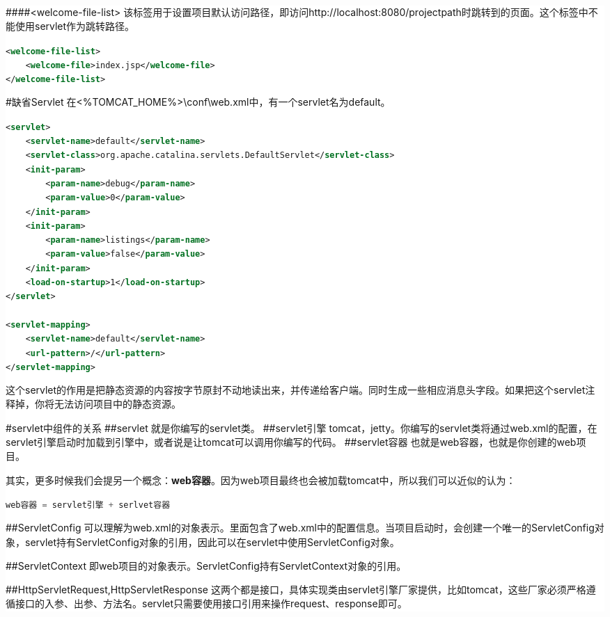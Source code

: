 ####\<welcome-file-list>
该标签用于设置项目默认访问路径，即访问http://localhost:8080/projectpath时跳转到的页面。这个标签中不能使用servlet作为跳转路径。

```xml
<welcome-file-list>
    <welcome-file>index.jsp</welcome-file>
</welcome-file-list>
```

#缺省Servlet
在<%TOMCAT_HOME%>\conf\web.xml中，有一个servlet名为default。

```xml
<servlet>
    <servlet-name>default</servlet-name>
    <servlet-class>org.apache.catalina.servlets.DefaultServlet</servlet-class>
    <init-param>
        <param-name>debug</param-name>
        <param-value>0</param-value>
    </init-param>
    <init-param>
        <param-name>listings</param-name>
        <param-value>false</param-value>
    </init-param>
    <load-on-startup>1</load-on-startup>
</servlet>

<servlet-mapping>
    <servlet-name>default</servlet-name>
    <url-pattern>/</url-pattern>
</servlet-mapping>
```

这个servlet的作用是把静态资源的内容按字节原封不动地读出来，并传递给客户端。同时生成一些相应消息头字段。如果把这个servlet注释掉，你将无法访问项目中的静态资源。

#servlet中组件的关系
##servlet
就是你编写的servlet类。
##servlet引擎
tomcat，jetty。你编写的servlet类将通过web.xml的配置，在servlet引擎启动时加载到引擎中，或者说是让tomcat可以调用你编写的代码。
##servlet容器
也就是web容器，也就是你创建的web项目。

其实，更多时候我们会提另一个概念：**web容器**。因为web项目最终也会被加载tomcat中，所以我们可以近似的认为： 

```java
web容器 = servlet引擎 + serlvet容器
```

##ServletConfig
可以理解为web.xml的对象表示。里面包含了web.xml中的配置信息。当项目启动时，会创建一个唯一的ServletConfig对象，servlet持有ServletConfig对象的引用，因此可以在servlet中使用ServletConfig对象。

##ServletContext
即web项目的对象表示。ServletConfig持有ServletContext对象的引用。

##HttpServletRequest,HttpServletResponse
这两个都是接口，具体实现类由servlet引擎厂家提供，比如tomcat，这些厂家必须严格遵循接口的入参、出参、方法名。servlet只需要使用接口引用来操作request、response即可。
